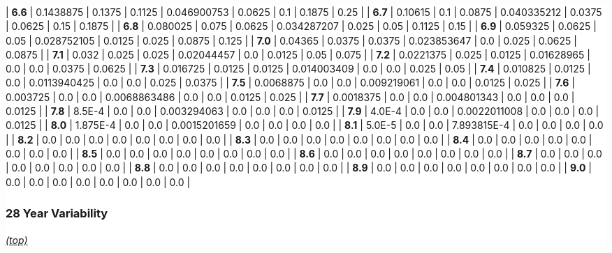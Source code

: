| **6.6** | 0.1438875 | 0.1375 | 0.1125 | 0.046900753 | 0.0625 | 0.1 | 0.1875 | 0.25 |
| **6.7** | 0.10615 | 0.1 | 0.0875 | 0.040335212 | 0.0375 | 0.0625 | 0.15 | 0.1875 |
| **6.8** | 0.080025 | 0.075 | 0.0625 | 0.034287207 | 0.025 | 0.05 | 0.1125 | 0.15 |
| **6.9** | 0.059325 | 0.0625 | 0.05 | 0.028752105 | 0.0125 | 0.025 | 0.0875 | 0.125 |
| **7.0** | 0.04365 | 0.0375 | 0.0375 | 0.023853647 | 0.0 | 0.025 | 0.0625 | 0.0875 |
| **7.1** | 0.032 | 0.025 | 0.025 | 0.02044457 | 0.0 | 0.0125 | 0.05 | 0.075 |
| **7.2** | 0.0221375 | 0.025 | 0.0125 | 0.01628965 | 0.0 | 0.0 | 0.0375 | 0.0625 |
| **7.3** | 0.016725 | 0.0125 | 0.0125 | 0.014003409 | 0.0 | 0.0 | 0.025 | 0.05 |
| **7.4** | 0.010825 | 0.0125 | 0.0 | 0.0113940425 | 0.0 | 0.0 | 0.025 | 0.0375 |
| **7.5** | 0.0068875 | 0.0 | 0.0 | 0.009219061 | 0.0 | 0.0 | 0.0125 | 0.025 |
| **7.6** | 0.003725 | 0.0 | 0.0 | 0.0068863486 | 0.0 | 0.0 | 0.0125 | 0.025 |
| **7.7** | 0.0018375 | 0.0 | 0.0 | 0.004801343 | 0.0 | 0.0 | 0.0 | 0.0125 |
| **7.8** | 8.5E-4 | 0.0 | 0.0 | 0.003294063 | 0.0 | 0.0 | 0.0 | 0.0125 |
| **7.9** | 4.0E-4 | 0.0 | 0.0 | 0.0022011008 | 0.0 | 0.0 | 0.0 | 0.0125 |
| **8.0** | 1.875E-4 | 0.0 | 0.0 | 0.0015201659 | 0.0 | 0.0 | 0.0 | 0.0 |
| **8.1** | 5.0E-5 | 0.0 | 0.0 | 7.893815E-4 | 0.0 | 0.0 | 0.0 | 0.0 |
| **8.2** | 0.0 | 0.0 | 0.0 | 0.0 | 0.0 | 0.0 | 0.0 | 0.0 |
| **8.3** | 0.0 | 0.0 | 0.0 | 0.0 | 0.0 | 0.0 | 0.0 | 0.0 |
| **8.4** | 0.0 | 0.0 | 0.0 | 0.0 | 0.0 | 0.0 | 0.0 | 0.0 |
| **8.5** | 0.0 | 0.0 | 0.0 | 0.0 | 0.0 | 0.0 | 0.0 | 0.0 |
| **8.6** | 0.0 | 0.0 | 0.0 | 0.0 | 0.0 | 0.0 | 0.0 | 0.0 |
| **8.7** | 0.0 | 0.0 | 0.0 | 0.0 | 0.0 | 0.0 | 0.0 | 0.0 |
| **8.8** | 0.0 | 0.0 | 0.0 | 0.0 | 0.0 | 0.0 | 0.0 | 0.0 |
| **8.9** | 0.0 | 0.0 | 0.0 | 0.0 | 0.0 | 0.0 | 0.0 | 0.0 |
| **9.0** | 0.0 | 0.0 | 0.0 | 0.0 | 0.0 | 0.0 | 0.0 | 0.0 |

### 28 Year Variability
*[(top)](#table-of-contents)*
